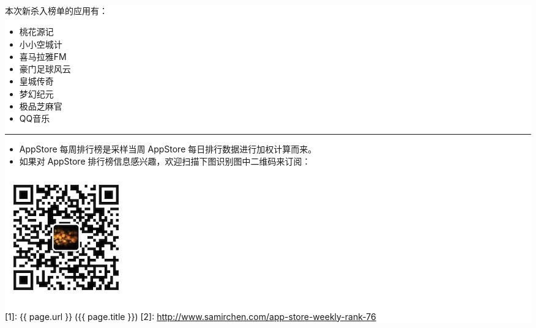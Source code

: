 
本次新杀入榜单的应用有：

* 桃花源记
* 小小空城计
* 喜马拉雅FM
* 豪门足球风云
* 皇城传奇
* 梦幻纪元
* 极品芝麻官 
* QQ音乐


---------------------------------------

- AppStore 每周排行榜是采样当周 AppStore 每日排行数据进行加权计算而来。
- 如果对 AppStore 排行榜信息感兴趣，欢迎扫描下图识别图中二维码来订阅：

![image](../../images/qrcode-somethoughts.jpg)

[SamirChen]: http://www.samirchen.com
[1]: {{ page.url }} ({{ page.title }})
[2]: http://www.samirchen.com/app-store-weekly-rank-76

